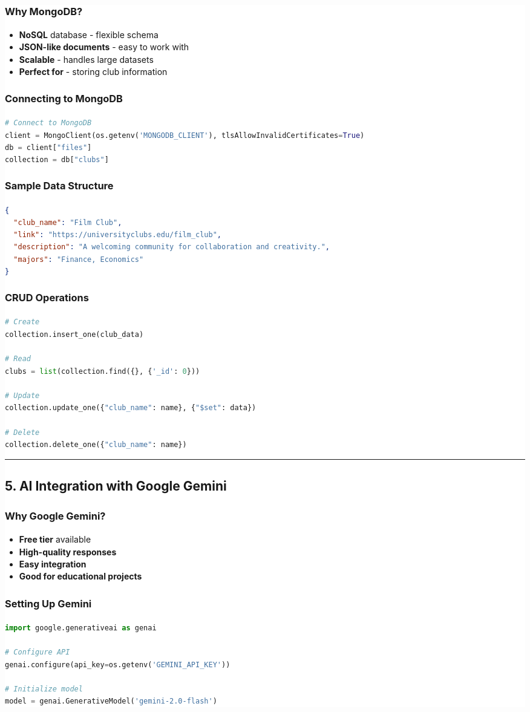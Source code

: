 ### Why MongoDB?
- **NoSQL** database - flexible schema
- **JSON-like documents** - easy to work with
- **Scalable** - handles large datasets
- **Perfect for** - storing club information

### Connecting to MongoDB
```python
# Connect to MongoDB
client = MongoClient(os.getenv('MONGODB_CLIENT'), tlsAllowInvalidCertificates=True)
db = client["files"]
collection = db["clubs"]
```

### Sample Data Structure
```json
{
  "club_name": "Film Club",
  "link": "https://universityclubs.edu/film_club",
  "description": "A welcoming community for collaboration and creativity.",
  "majors": "Finance, Economics"
}
```

### CRUD Operations
```python
# Create
collection.insert_one(club_data)

# Read
clubs = list(collection.find({}, {'_id': 0}))

# Update
collection.update_one({"club_name": name}, {"$set": data})

# Delete
collection.delete_one({"club_name": name})
```

---

## 5. AI Integration with Google Gemini

### Why Google Gemini?
- **Free tier** available
- **High-quality responses**
- **Easy integration**
- **Good for educational projects**

### Setting Up Gemini
```python
import google.generativeai as genai

# Configure API
genai.configure(api_key=os.getenv('GEMINI_API_KEY'))

# Initialize model
model = genai.GenerativeModel('gemini-2.0-flash')
```
